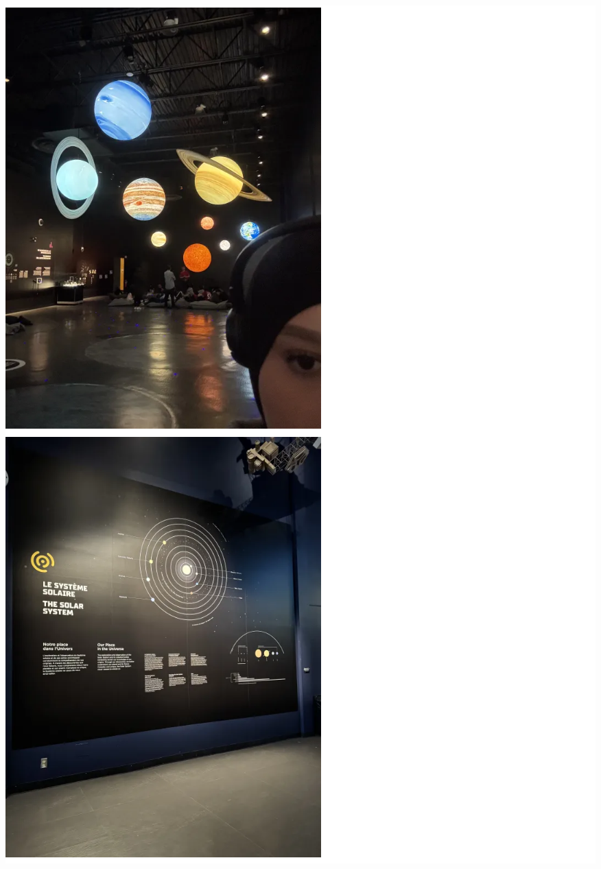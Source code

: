 <img src="./medias/cosmodome_moi.webp" width= 460px height= 620px/> <img src="./medias/cosmodome_systeme_solaire.webp" width= 460px height= 620px/> 